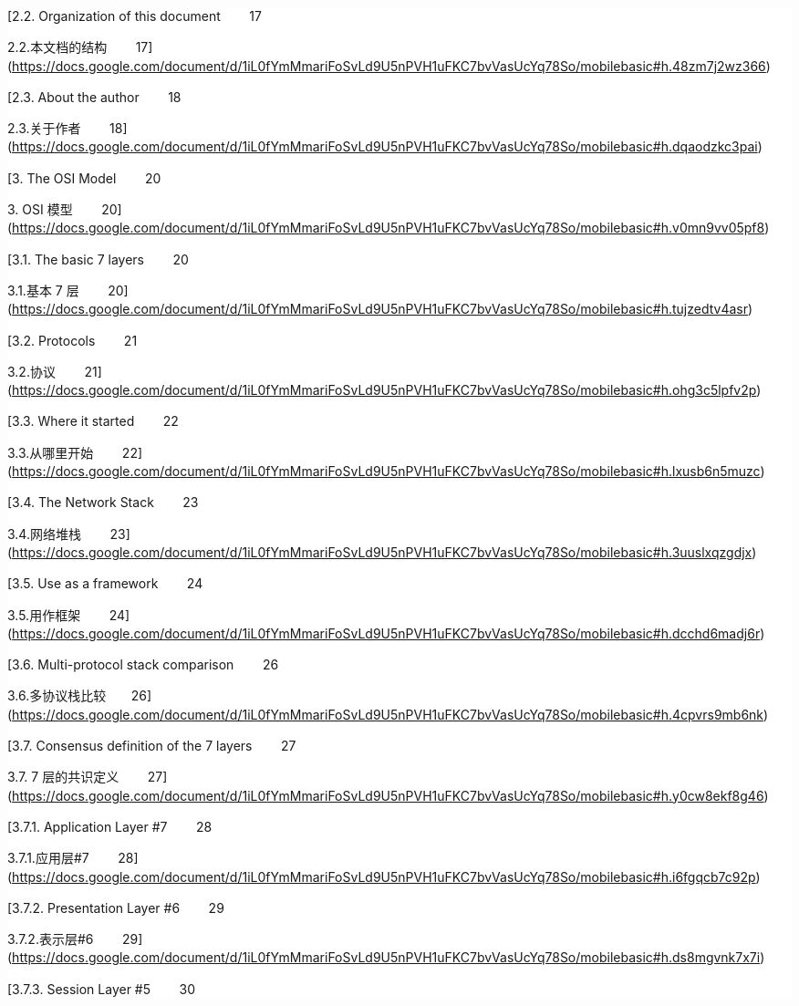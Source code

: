 [2.2. Organization of this document        17  

2.2.本文档的结构        17](https://docs.google.com/document/d/1iL0fYmMmariFoSvLd9U5nPVH1uFKC7bvVasUcYq78So/mobilebasic#h.48zm7j2wz366)

[2.3. About the author        18  

2.3.关于作者        18](https://docs.google.com/document/d/1iL0fYmMmariFoSvLd9U5nPVH1uFKC7bvVasUcYq78So/mobilebasic#h.dqaodzkc3pai)

[3\. The OSI Model        20  

3\. OSI 模型        20](https://docs.google.com/document/d/1iL0fYmMmariFoSvLd9U5nPVH1uFKC7bvVasUcYq78So/mobilebasic#h.v0mn9vv05pf8)

[3.1. The basic 7 layers        20  

3.1.基本 7 层        20](https://docs.google.com/document/d/1iL0fYmMmariFoSvLd9U5nPVH1uFKC7bvVasUcYq78So/mobilebasic#h.tujzedtv4asr)

[3.2. Protocols        21  

3.2.协议        21](https://docs.google.com/document/d/1iL0fYmMmariFoSvLd9U5nPVH1uFKC7bvVasUcYq78So/mobilebasic#h.ohg3c5lpfv2p)

[3.3. Where it started        22  

3.3.从哪里开始        22](https://docs.google.com/document/d/1iL0fYmMmariFoSvLd9U5nPVH1uFKC7bvVasUcYq78So/mobilebasic#h.lxusb6n5muzc)

[3.4. The Network Stack        23  

3.4.网络堆栈        23](https://docs.google.com/document/d/1iL0fYmMmariFoSvLd9U5nPVH1uFKC7bvVasUcYq78So/mobilebasic#h.3uuslxqzgdjx)

[3.5. Use as a framework        24  

3.5.用作框架        24](https://docs.google.com/document/d/1iL0fYmMmariFoSvLd9U5nPVH1uFKC7bvVasUcYq78So/mobilebasic#h.dcchd6madj6r)

[3.6. Multi-protocol stack comparison        26  

3.6.多协议栈比较       26](https://docs.google.com/document/d/1iL0fYmMmariFoSvLd9U5nPVH1uFKC7bvVasUcYq78So/mobilebasic#h.4cpvrs9mb6nk)

[3.7. Consensus definition of the 7 layers        27  

3.7. 7 层的共识定义        27](https://docs.google.com/document/d/1iL0fYmMmariFoSvLd9U5nPVH1uFKC7bvVasUcYq78So/mobilebasic#h.y0cw8ekf8g46)

[3.7.1. Application Layer #7        28  

3.7.1.应用层#7        28](https://docs.google.com/document/d/1iL0fYmMmariFoSvLd9U5nPVH1uFKC7bvVasUcYq78So/mobilebasic#h.i6fgqcb7c92p)

[3.7.2. Presentation Layer #6        29  

3.7.2.表示层#6        29](https://docs.google.com/document/d/1iL0fYmMmariFoSvLd9U5nPVH1uFKC7bvVasUcYq78So/mobilebasic#h.ds8mgvnk7x7i)

[3.7.3. Session Layer #5        30  
